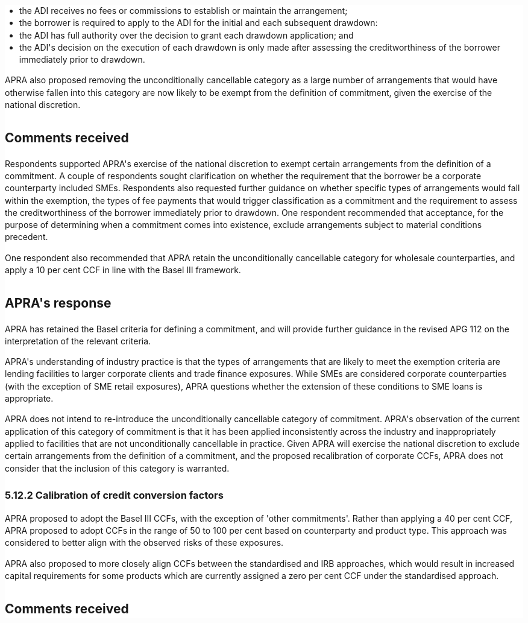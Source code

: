 - the ADI receives no fees or commissions to establish or maintain the arrangement;
- the borrower is required to apply to the ADI for the initial and each subsequent drawdown:
- the ADI has full authority over the decision to grant each drawdown application; and
- the ADI's decision on the execution of each drawdown is only made after assessing the creditworthiness of the borrower immediately prior to drawdown.

APRA also proposed removing the unconditionally cancellable category as a large number of arrangements that would have otherwise fallen into this category are now likely to be exempt from the definition of commitment, given the exercise of the national discretion.

## Comments received

Respondents supported APRA's exercise of the national discretion to exempt certain arrangements from the definition of a commitment. A couple of respondents sought clarification on whether the requirement that the borrower be a corporate counterparty included SMEs. Respondents also requested further guidance on whether specific types of arrangements would fall within the exemption, the types of fee payments that would trigger classification as a commitment and the requirement to assess the creditworthiness of the borrower immediately prior to drawdown. One respondent recommended that acceptance, for the purpose of determining when a commitment comes into existence, exclude arrangements subject to material conditions precedent.

One respondent also recommended that APRA retain the unconditionally cancellable category for wholesale counterparties, and apply a 10 per cent CCF in line with the Basel III framework.

## APRA's response

APRA has retained the Basel criteria for defining a commitment, and will provide further guidance in the revised APG 112 on the interpretation of the relevant criteria.

APRA's understanding of industry practice is that the types of arrangements that are likely to meet the exemption criteria are lending facilities to larger corporate clients and trade finance exposures. While SMEs are considered corporate counterparties (with the exception of SME retail exposures), APRA questions whether the extension of these conditions to SME loans is appropriate.

APRA does not intend to re-introduce the unconditionally cancellable category of commitment. APRA's observation of the current application of this category of commitment is that it has been applied inconsistently across the industry and inappropriately applied to facilities that are not unconditionally cancellable in practice. Given APRA will exercise the national discretion to exclude certain arrangements from the definition of a commitment, and the proposed recalibration of corporate CCFs, APRA does not consider that the inclusion of this category is warranted.

### 5.12.2 Calibration of credit conversion factors

APRA proposed to adopt the Basel III CCFs, with the exception of 'other commitments'. Rather than applying a 40 per cent CCF, APRA proposed to adopt CCFs in the range of 50 to 100 per cent based on counterparty and product type. This approach was considered to better align with the observed risks of these exposures.

APRA also proposed to more closely align CCFs between the standardised and IRB approaches, which would result in increased capital requirements for some products which are currently assigned a zero per cent CCF under the standardised approach.

## Comments received
